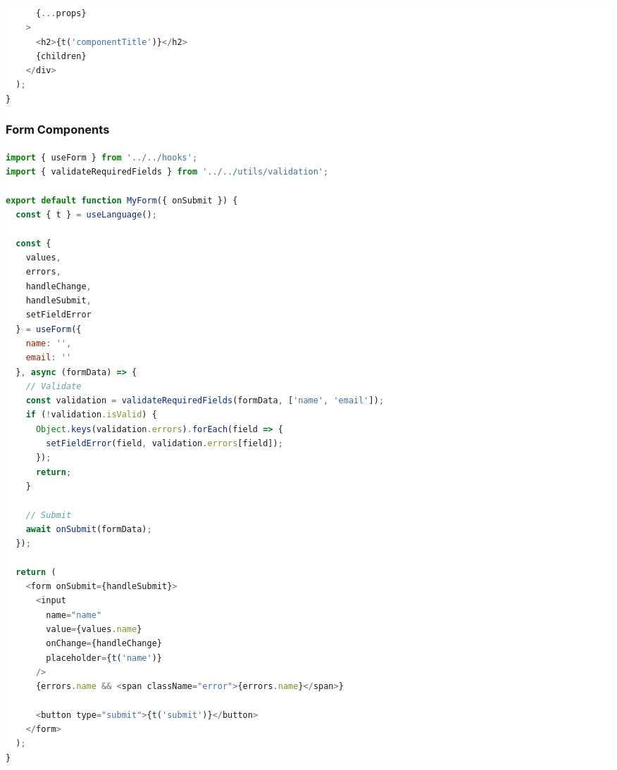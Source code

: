 ```javascript
      {...props}
    >
      <h2>{t('componentTitle')}</h2>
      {children}
    </div>
  );
}
```

### Form Components

```javascript
import { useForm } from '../../hooks';
import { validateRequiredFields } from '../../utils/validation';

export default function MyForm({ onSubmit }) {
  const { t } = useLanguage();
  
  const {
    values,
    errors,
    handleChange,
    handleSubmit,
    setFieldError
  } = useForm({
    name: '',
    email: ''
  }, async (formData) => {
    // Validate
    const validation = validateRequiredFields(formData, ['name', 'email']);
    if (!validation.isValid) {
      Object.keys(validation.errors).forEach(field => {
        setFieldError(field, validation.errors[field]);
      });
      return;
    }
    
    // Submit
    await onSubmit(formData);
  });
  
  return (
    <form onSubmit={handleSubmit}>
      <input
        name="name"
        value={values.name}
        onChange={handleChange}
        placeholder={t('name')}
      />
      {errors.name && <span className="error">{errors.name}</span>}
      
      <button type="submit">{t('submit')}</button>
    </form>
  );
}
```
